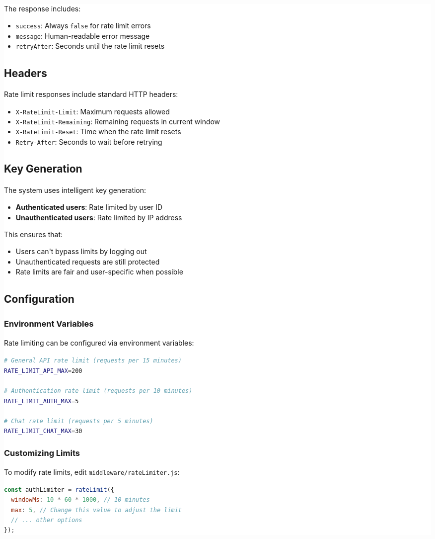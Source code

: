 The response includes:
- `success`: Always `false` for rate limit errors
- `message`: Human-readable error message
- `retryAfter`: Seconds until the rate limit resets

## Headers

Rate limit responses include standard HTTP headers:
- `X-RateLimit-Limit`: Maximum requests allowed
- `X-RateLimit-Remaining`: Remaining requests in current window
- `X-RateLimit-Reset`: Time when the rate limit resets
- `Retry-After`: Seconds to wait before retrying

## Key Generation

The system uses intelligent key generation:
- **Authenticated users**: Rate limited by user ID
- **Unauthenticated users**: Rate limited by IP address

This ensures that:
- Users can't bypass limits by logging out
- Unauthenticated requests are still protected
- Rate limits are fair and user-specific when possible

## Configuration

### Environment Variables

Rate limiting can be configured via environment variables:

```bash
# General API rate limit (requests per 15 minutes)
RATE_LIMIT_API_MAX=200

# Authentication rate limit (requests per 10 minutes)
RATE_LIMIT_AUTH_MAX=5

# Chat rate limit (requests per 5 minutes)
RATE_LIMIT_CHAT_MAX=30
```

### Customizing Limits

To modify rate limits, edit `middleware/rateLimiter.js`:

```javascript
const authLimiter = rateLimit({
  windowMs: 10 * 60 * 1000, // 10 minutes
  max: 5, // Change this value to adjust the limit
  // ... other options
});
```
